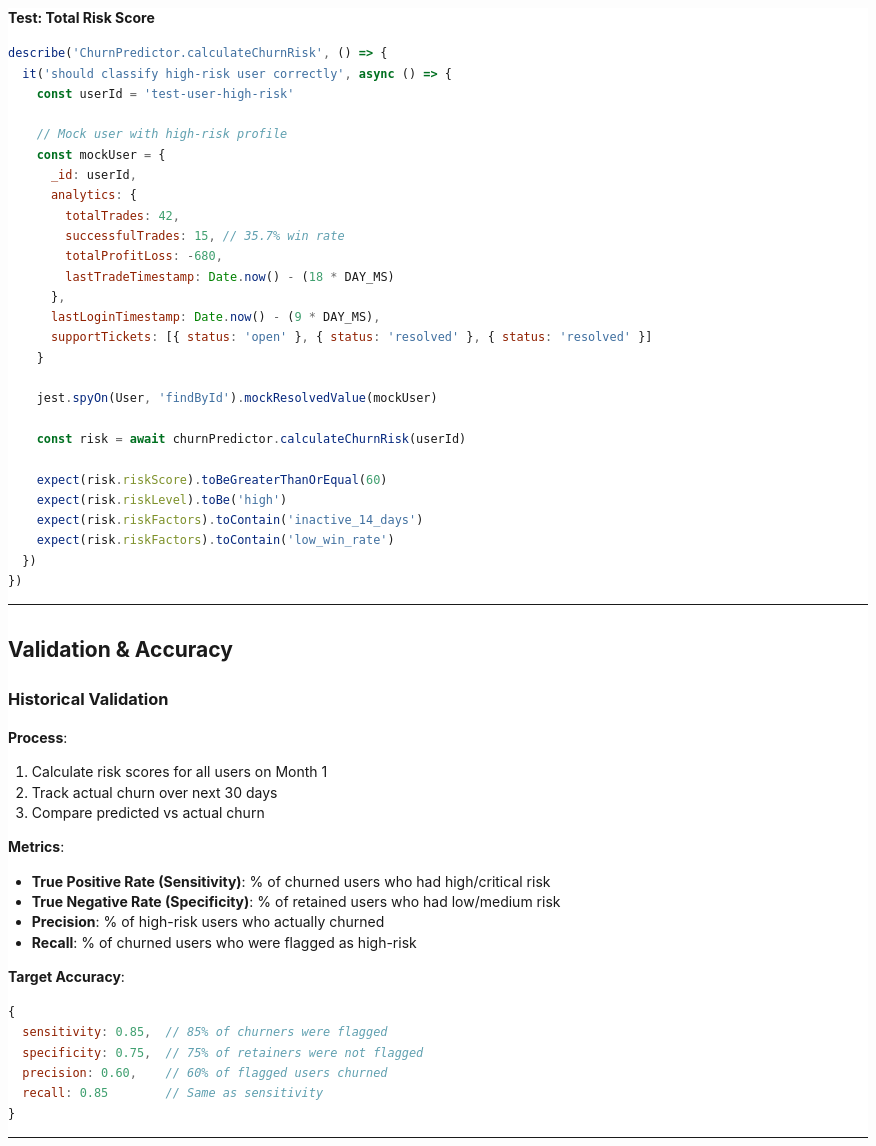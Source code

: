 ```javascript
```

**Test: Total Risk Score**
```javascript
describe('ChurnPredictor.calculateChurnRisk', () => {
  it('should classify high-risk user correctly', async () => {
    const userId = 'test-user-high-risk'

    // Mock user with high-risk profile
    const mockUser = {
      _id: userId,
      analytics: {
        totalTrades: 42,
        successfulTrades: 15, // 35.7% win rate
        totalProfitLoss: -680,
        lastTradeTimestamp: Date.now() - (18 * DAY_MS)
      },
      lastLoginTimestamp: Date.now() - (9 * DAY_MS),
      supportTickets: [{ status: 'open' }, { status: 'resolved' }, { status: 'resolved' }]
    }

    jest.spyOn(User, 'findById').mockResolvedValue(mockUser)

    const risk = await churnPredictor.calculateChurnRisk(userId)

    expect(risk.riskScore).toBeGreaterThanOrEqual(60)
    expect(risk.riskLevel).toBe('high')
    expect(risk.riskFactors).toContain('inactive_14_days')
    expect(risk.riskFactors).toContain('low_win_rate')
  })
})
```

---

## Validation & Accuracy

### Historical Validation

**Process**:
1. Calculate risk scores for all users on Month 1
2. Track actual churn over next 30 days
3. Compare predicted vs actual churn

**Metrics**:
- **True Positive Rate (Sensitivity)**: % of churned users who had high/critical risk
- **True Negative Rate (Specificity)**: % of retained users who had low/medium risk
- **Precision**: % of high-risk users who actually churned
- **Recall**: % of churned users who were flagged as high-risk

**Target Accuracy**:
```javascript
{
  sensitivity: 0.85,  // 85% of churners were flagged
  specificity: 0.75,  // 75% of retainers were not flagged
  precision: 0.60,    // 60% of flagged users churned
  recall: 0.85        // Same as sensitivity
}
```

---